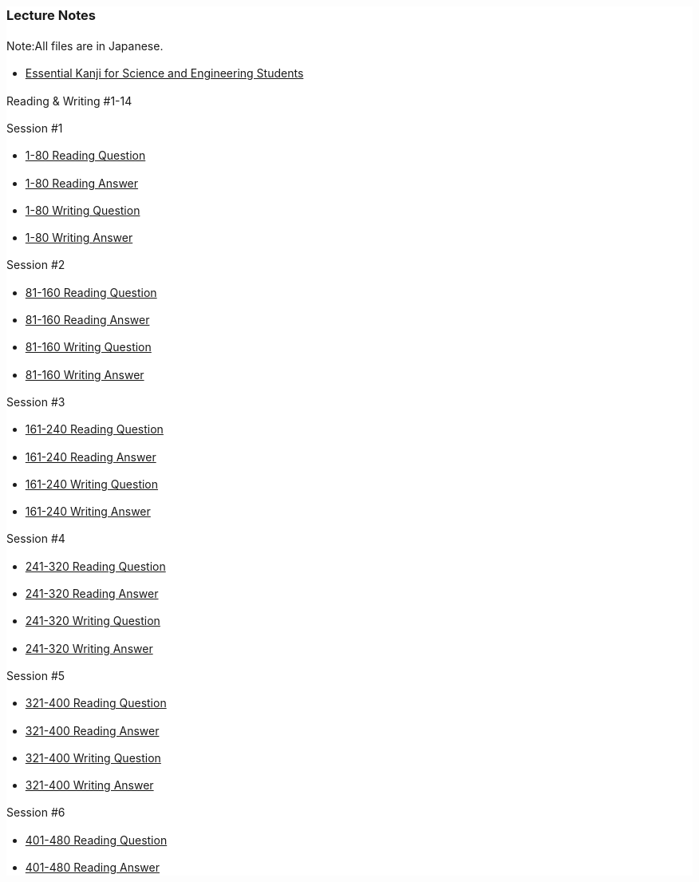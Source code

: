 ### Lecture Notes

Note:All files are in Japanese.

- [Essential Kanji for Science and Engineering Students](https://ocw.nagoya-u.jp/files/441/00-examples.pdf)

Reading & Writing #1-14

Session #1

- [1-80 Reading Question](https://ocw.nagoya-u.jp/files/441/1-80R.pdf)

- [1-80 Reading Answer](https://ocw.nagoya-u.jp/files/441/1-80RA.pdf)

- [1-80 Writing Question](https://ocw.nagoya-u.jp/files/441/1-80W.pdf)

- [1-80 Writing Answer](https://ocw.nagoya-u.jp/files/441/1-80WA.pdf)

Session #2

- [81-160 Reading Question](https://ocw.nagoya-u.jp/files/441/81-160R.pdf)

- [81-160 Reading Answer](https://ocw.nagoya-u.jp/files/441/81-160RA.pdf)

- [81-160 Writing Question](https://ocw.nagoya-u.jp/files/441/81-160W.pdf)

- [81-160 Writing Answer](https://ocw.nagoya-u.jp/files/441/81-160WA.pdf)

Session #3

- [161-240 Reading Question](https://ocw.nagoya-u.jp/files/441/161-240R.pdf)

- [161-240 Reading Answer](https://ocw.nagoya-u.jp/files/441/161-240RA.pdf)

- [161-240 Writing Question](https://ocw.nagoya-u.jp/files/441/161-240W.pdf)

- [161-240 Writing Answer](https://ocw.nagoya-u.jp/files/441/161-240WA.pdf)

Session #4

- [241-320 Reading Question](https://ocw.nagoya-u.jp/files/441/241-320R.pdf)

- [241-320 Reading Answer](https://ocw.nagoya-u.jp/files/441/241-320RA.pdf)

- [241-320 Writing Question](https://ocw.nagoya-u.jp/files/441/241-320W.pdf)

- [241-320 Writing Answer](https://ocw.nagoya-u.jp/files/441/241-320WA.pdf)

Session #5

- [321-400 Reading Question](https://ocw.nagoya-u.jp/files/441/321-400R.pdf)

- [321-400 Reading Answer](https://ocw.nagoya-u.jp/files/441/321-400RA.pdf)

- [321-400 Writing Question](https://ocw.nagoya-u.jp/files/441/321-400W.pdf)

- [321-400 Writing Answer](https://ocw.nagoya-u.jp/files/441/321-400WA.pdf)

Session #6

- [401-480 Reading Question](https://ocw.nagoya-u.jp/files/441/401-480R.pdf)

- [401-480 Reading Answer](https://ocw.nagoya-u.jp/files/441/401-480RA.pdf)
